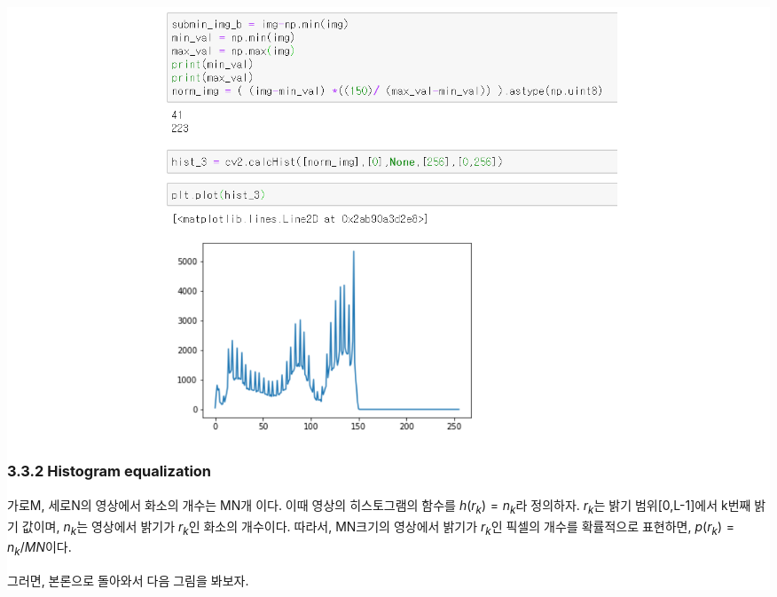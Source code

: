 <center><img src="/public/img/Digital Image Processing-Chapter3/img16.png" width="60%"></center>

### 3.3.2 Histogram equalization
가로M, 세로N의 영상에서 화소의 개수는 MN개 이다. 이때 영상의 히스토그램의 함수를 $h(r_k)=n_k$라 정의하자. $r_k$는 밝기 범위[0,L-1]에서 
k번째 밝기 값이며, $n_k$는 영상에서 밝기가 $r_k$인 화소의 개수이다. 따라서, MN크기의 영상에서 밝기가 $r_k$인 픽셀의 개수를 확률적으로 
표현하면, $p(r_k)=n_k/MN$이다.

그러면, 본론으로 돌아와서 다음 그림을 봐보자.